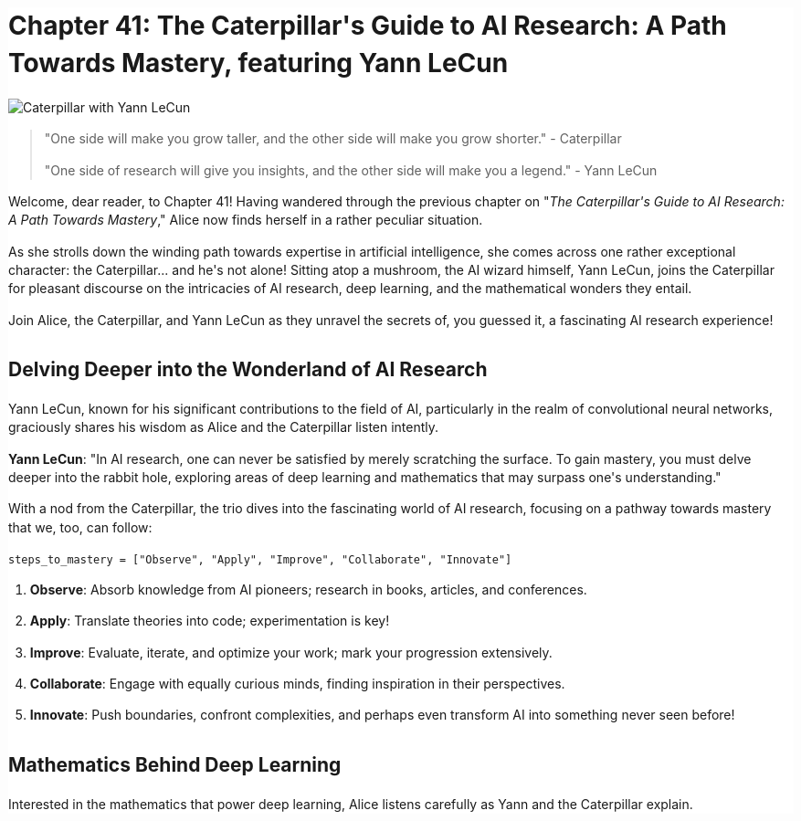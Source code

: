 # Chapter 41: The Caterpillar's Guide to AI Research: A Path Towards Mastery, featuring Yann LeCun

![Caterpillar with Yann LeCun](https://imaginaryurl.com/caterpillar-yannlecun.jpg)

> "One side will make you grow taller, and the other side will make you grow shorter." - Caterpillar
>
> "One side of research will give you insights, and the other side will make you a legend." - Yann LeCun

Welcome, dear reader, to Chapter 41! Having wandered through the previous chapter on "_The Caterpillar's Guide to AI Research: A Path Towards Mastery_," Alice now finds herself in a rather peculiar situation. 

As she strolls down the winding path towards expertise in artificial intelligence, she comes across one rather exceptional character: the Caterpillar... and he's not alone! Sitting atop a mushroom, the AI wizard himself, Yann LeCun, joins the Caterpillar for pleasant discourse on the intricacies of AI research, deep learning, and the mathematical wonders they entail.

Join Alice, the Caterpillar, and Yann LeCun as they unravel the secrets of, you guessed it, a fascinating AI research experience!

## Delving Deeper into the Wonderland of AI Research

Yann LeCun, known for his significant contributions to the field of AI, particularly in the realm of convolutional neural networks, graciously shares his wisdom as Alice and the Caterpillar listen intently.

__Yann LeCun__: "In AI research, one can never be satisfied by merely scratching the surface. To gain mastery, you must delve deeper into the rabbit hole, exploring areas of deep learning and mathematics that may surpass one's understanding."

With a nod from the Caterpillar, the trio dives into the fascinating world of AI research, focusing on a pathway towards mastery that we, too, can follow:

```
steps_to_mastery = ["Observe", "Apply", "Improve", "Collaborate", "Innovate"]
```

1. **Observe**: Absorb knowledge from AI pioneers; research in books, articles, and conferences.

2. **Apply**: Translate theories into code; experimentation is key!

3. **Improve**: Evaluate, iterate, and optimize your work; mark your progression extensively.

4. **Collaborate**: Engage with equally curious minds, finding inspiration in their perspectives.

5. **Innovate**: Push boundaries, confront complexities, and perhaps even transform AI into something never seen before!

## Mathematics Behind Deep Learning

Interested in the mathematics that power deep learning, Alice listens carefully as Yann and the Caterpillar explain.
